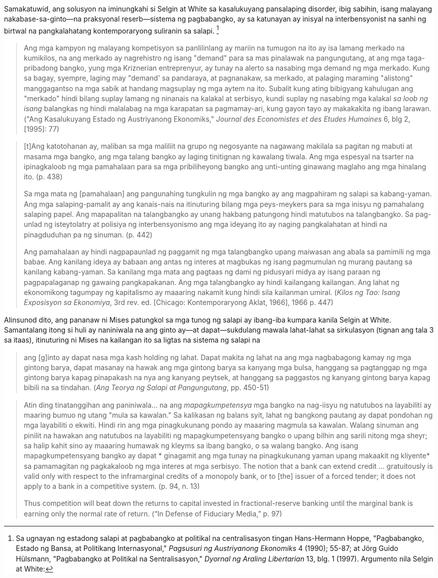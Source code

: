 Samakatuwid, ang solusyon na iminungkahi si Selgin at White sa kasalukuyang pansalaping disorder, ibig sabihin, isang malayang nakabase-sa-ginto—na praksyonal reserb—sistema ng pagbabangko, ay sa katunayan ay inisyal na interbensyonist na sanhi ng birtwal na pangkalahatang kontemporaryong suliranin sa salapi. [^27]

[^24]: Paliwanag ni Rothbard:

> Ang mga kampyon ng malayang kompetisyon sa panlilinlang ay mariin na tumugon na ito ay isa lamang merkado na kumikilos, na ang merkado ay nagrehistro ng isang "demand" para sa mas pinalawak na pangungutang, at ang mga taga-pribadong bangko, yung mga Kriznerian entreprenyur, ay tunay na alerto sa nasabing mga demand ng mga merkado. Kung sa bagay, syempre, laging may "demand' sa pandaraya, at pagnanakaw, sa merkado, at palaging maraming "alistong" manggagantso na mga sabik at handang magsuplay ng mga aytem na ito. Subalit kung ating bibigyang kahulugan ang "merkado" hindi bilang suplay lamang ng ninanais na kalakal at serbisyo, kundi suplay ng nasabing mga kalakal *sa loob ng isang* balangkas ng hindi malalabag na mga karapatan sa pagmamay-ari, kung gayon tayo ay makakakita ng ibang larawan. ("Ang Kasalukuyang Estado ng Austriyanong Ekonomiks," *Journal des Economistes et des Etudes Humaines* 6, blg 2, [1995]: 77)

[^25]: Selgin at White, "Sa pagtatanggol ng Pidusyari Midya," pp. 97-98.

[^26]: Isang kaparehas na pagkalito ang naglalarawan sa pananaw ni Selgin at White tungkol sa relasyon sa pagitan ng wastong salapi (ginto) at talangbangko. Kanilang pinintasan si Hoppe sa pag-angkin nito na, sa isang tunay na malayang-merkadong kaayusan, karamihan ng tao ay gagamit ng salapi sa halip na mga talangbangko (ng hindi binabanggit ang teoretikal na rason ni Hoppe). "Ang mga katotohanan," na kanilang sinasabi, "ay kung hindi man"(Sa Pagtatanggol ng Pidusyari Midya," p. 99). Subalit ang mga datos na ito—ang makasaysayang tagumpay ng talangbangko sa tunay na salapi—ay *ang resulta ng mas maagang panghihimasok* sa mga karapatan ng pribadong-pagmamay-ari (ang legalisasyon ng pagbabangkong praksyonal reserb). Gaya ng isinaad ni Ludwig von Mises,

> [t]Ang katotohanan ay, maliban sa mga maliliit na grupo ng negosyante na nagawang makilala sa pagitan ng mabuti at masama mga bangko, ang mga talang bangko ay laging tinitignan ng kawalang tiwala. Ang mga espesyal na tsarter na ipinagkaloob ng mga pamahalaan para sa mga pribiliheyong bangko ang unti-unting ginawang maglaho ang mga hinalang ito. (p. 438)
> 
> Sa mga mata ng [pamahalaan] ang pangunahing tungkulin ng mga bangko ay ang magpahiram ng salapi sa kabang-yaman. Ang mga salaping-pamalit ay ang kanais-nais na itinuturing bilang mga peys-meykers para sa mga inisyu ng pamahalang salaping papel. Ang mapapalitan na talangbangko ay unang hakbang patungong hindi matutubos na talangbangko. Sa pag-unlad ng isteytolatry at polisiya ng interbensyonismo ang mga ideyang ito ay naging pangkalahatan at hindi na pinagduduhan pa ng sinuman. (p. 442)
> 
> Ang pamahalaan ay hindi nagpapaunlad ng paggamit ng mga talangbangko upang maiwasan ang abala sa pamimili ng mga babae. Ang kanilang ideya ay babaan ang antas ng interes at magbukas ng isang pagmumulan ng murang pautang sa kanilang kabang-yaman. Sa kanilang mga mata ang pagtaas ng dami ng pidusyari midya ay isang paraan ng pagpapalaganap ng gawaing pangkapakanan. Ang mga talangbangko ay hindi kailangang kailangan. Ang lahat ng ekonomikong tagumpay ng kapitalismo ay maaaring nakamit kung hindi sila kailanman umiral. (*Kilos ng Tao: Isang Exposisyon sa Ekonomiya*, 3rd rev. ed. [Chicago: Kontemporaryong Aklat, 1966], 1966 p. 447)

Alinsunod dito, ang pananaw ni Mises patungkol sa mga tunog ng salapi ay ibang-iba kumpara kanila Selgin at White. Samantalang itong si huli ay naniniwala na ang ginto ay—at dapat—sukdulang mawala lahat-lahat sa sirkulasyon (tignan ang tala 3 sa itaas), itinuturing ni Mises na kailangan ito sa ligtas na sistema ng salapi na

> ang [g]into ay dapat nasa mga kash holding ng lahat. Dapat makita ng lahat na ang mga nagbabagong kamay ng mga gintong barya, dapat masanay na hawak ang mga gintong barya sa kanyang mga bulsa, hanggang sa pagtanggap ng mga gintong barya kapag pinapakash na nya ang kanyang peytsek, at hanggang sa paggastos ng kanyang gintong barya kapag bibili na sa tindahan. (*Ang Teorya ng Salapi at Pangungutang*, pp. 450-51)

[^27]: Sa ugnayan ng estadong salapi at pagbabangko at politikal na centralisasyon tingan Hans-Hermann Hoppe, "Pagbabangko, Estado ng Bansa, at Politikang Internasyonal," *Pagsusuri ng Austriyanong Ekonomiks* 4 (1990); 55-87; at Jörg Guido Hülsmann, "Pagbabangko at Politikal na Sentralisasyon," *Dyornal ng Araling Libertarian* 13, blg. 1 (1997). Argumento nila Selgin at White:

> Atin ding tinatanggihan ang paniniwala... na ang *mapagkumpetensya* mga bangko na nag-iisyu ng natutubos na layabiliti ay maaring bumuo ng utang "mula sa kawalan." Sa kalikasan ng balans syit, lahat ng bangkong pautang ay dapat pondohan ng mga layabiliti o ekwiti. Hindi rin ang mga pinagkukunang pondo ay maaaring magmula sa kawalan. Walang sinuman ang pinilit na hawakan ang natutubos na layabiliti ng mapagkumpetensyang bangko o upang bilhin ang sarili nitong mga sheyr; sa halip kahit sino ay maaaring humawak ng kleyms sa ibang bangko, o sa walang bangko. Ang isang mapagkumpetensyang bangko ay dapat * ginagamit ang mga tunay na pinagkukunang yaman upang makaakit ng kliyente* sa pamamagitan ng pagkakaloob ng mga interes at mga serbisyo. The notion that a bank can extend credit … gratuitously is valid only with respect to the inframarginal credits of a monopoly bank, or to [the] issuer of a forced tender; it does not apply to a bank in a competitive system. (p. 94, n. 13)
> 
> Thus competition will beat down the returns to capital invested in fractional-reserve banking until the marginal bank is earning only the normal rate of return. (“In Defense of Fiduciary Media,” p. 97)
